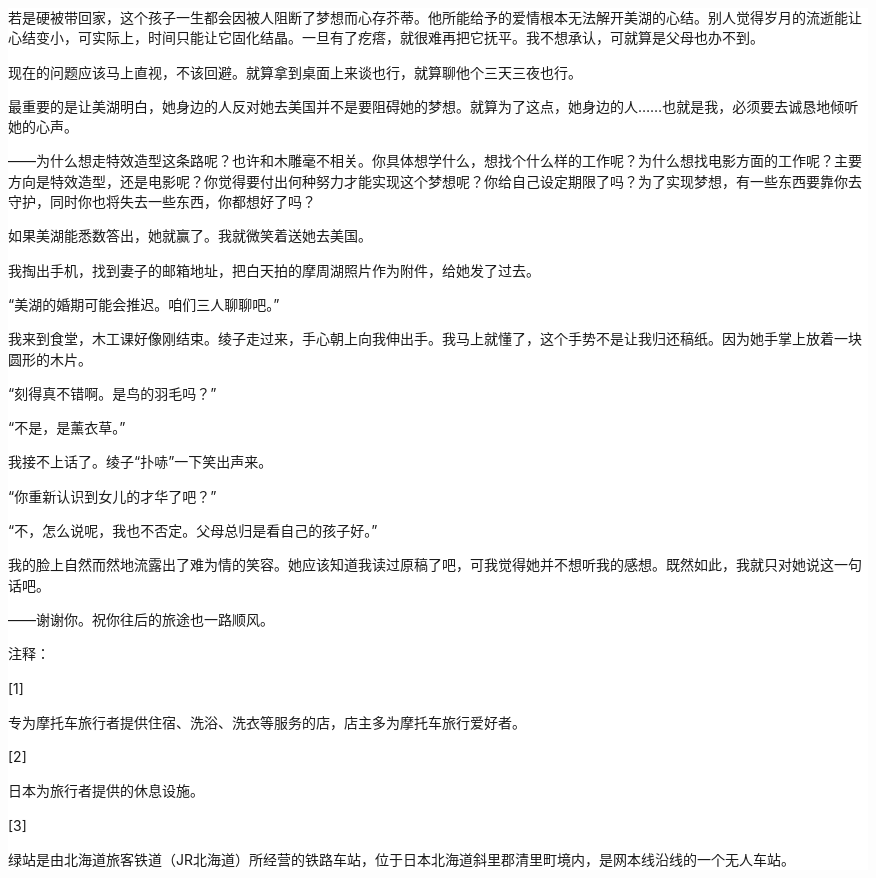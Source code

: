 若是硬被带回家，这个孩子一生都会因被人阻断了梦想而心存芥蒂。他所能给予的爱情根本无法解开美湖的心结。别人觉得岁月的流逝能让心结变小，可实际上，时间只能让它固化结晶。一旦有了疙瘩，就很难再把它抚平。我不想承认，可就算是父母也办不到。

现在的问题应该马上直视，不该回避。就算拿到桌面上来谈也行，就算聊他个三天三夜也行。

最重要的是让美湖明白，她身边的人反对她去美国并不是要阻碍她的梦想。就算为了这点，她身边的人……也就是我，必须要去诚恳地倾听她的心声。

——为什么想走特效造型这条路呢？也许和木雕毫不相关。你具体想学什么，想找个什么样的工作呢？为什么想找电影方面的工作呢？主要方向是特效造型，还是电影呢？你觉得要付出何种努力才能实现这个梦想呢？你给自己设定期限了吗？为了实现梦想，有一些东西要靠你去守护，同时你也将失去一些东西，你都想好了吗？

如果美湖能悉数答出，她就赢了。我就微笑着送她去美国。

我掏出手机，找到妻子的邮箱地址，把白天拍的摩周湖照片作为附件，给她发了过去。

“美湖的婚期可能会推迟。咱们三人聊聊吧。”

我来到食堂，木工课好像刚结束。绫子走过来，手心朝上向我伸出手。我马上就懂了，这个手势不是让我归还稿纸。因为她手掌上放着一块圆形的木片。

“刻得真不错啊。是鸟的羽毛吗？”

“不是，是薰衣草。”

我接不上话了。绫子“扑哧”一下笑出声来。

“你重新认识到女儿的才华了吧？”

“不，怎么说呢，我也不否定。父母总归是看自己的孩子好。”

我的脸上自然而然地流露出了难为情的笑容。她应该知道我读过原稿了吧，可我觉得她并不想听我的感想。既然如此，我就只对她说这一句话吧。

——谢谢你。祝你往后的旅途也一路顺风。

注释：

[1]

专为摩托车旅行者提供住宿、洗浴、洗衣等服务的店，店主多为摩托车旅行爱好者。

[2]

日本为旅行者提供的休息设施。

[3]

绿站是由北海道旅客铁道（JR北海道）所经营的铁路车站，位于日本北海道斜里郡清里町境内，是网本线沿线的一个无人车站。